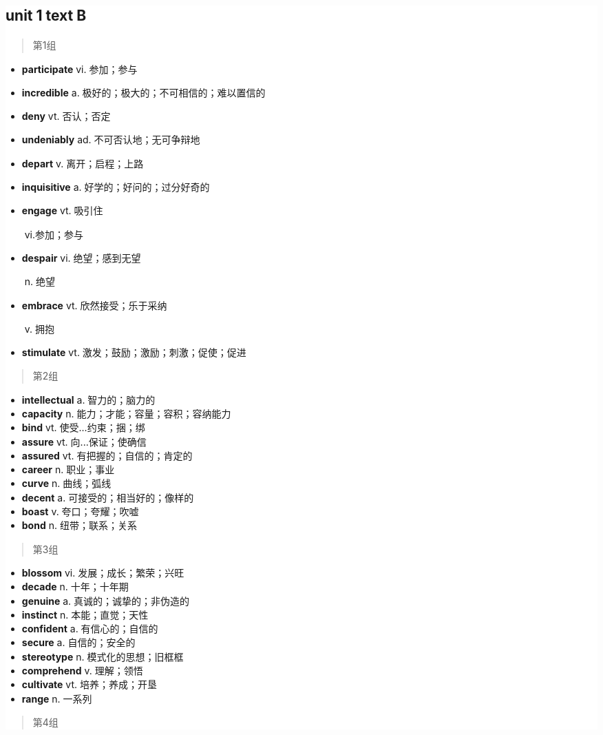 

## unit 1 text B

> 第1组

- **participate** vi. 参加；参与

- **incredible** a. 极好的；极大的；不可相信的；难以置信的

- **deny** vt. 否认；否定

- **undeniably** ad. 不可否认地；无可争辩地

- **depart** v. 离开；启程；上路

- **inquisitive** a. 好学的；好问的；过分好奇的

- **engage** vt. 吸引住  

  ​               vi.参加；参与

- **despair** vi. 绝望；感到无望 

  ​                n. 绝望

- **embrace** vt. 欣然接受；乐于采纳 

  ​                   v. 拥抱

- **stimulate** vt. 激发；鼓励；激励；刺激；促使；促进

> 第2组

- **intellectual** a. 智力的；脑力的
- **capacity** n. 能力；才能；容量；容积；容纳能力
- **bind** vt. 使受...约束；捆；绑
- **assure** vt. 向...保证；使确信
- **assured** vt. 有把握的；自信的；肯定的
- **career** n. 职业；事业
- **curve** n. 曲线；弧线
- **decent** a. 可接受的；相当好的；像样的
- **boast** v. 夸口；夸耀；吹嘘
- **bond** n. 纽带；联系；关系

> 第3组

- **blossom** vi. 发展；成长；繁荣；兴旺
- **decade** n. 十年；十年期
- **genuine** a. 真诚的；诚挚的；非伪造的
- **instinct** n. 本能；直觉；天性
- **confident** a. 有信心的；自信的
- **secure** a. 自信的；安全的
- **stereotype** n. 模式化的思想；旧框框
- **comprehend** v. 理解；领悟
- **cultivate** vt. 培养；养成；开垦
- **range** n. 一系列

> 第4组
